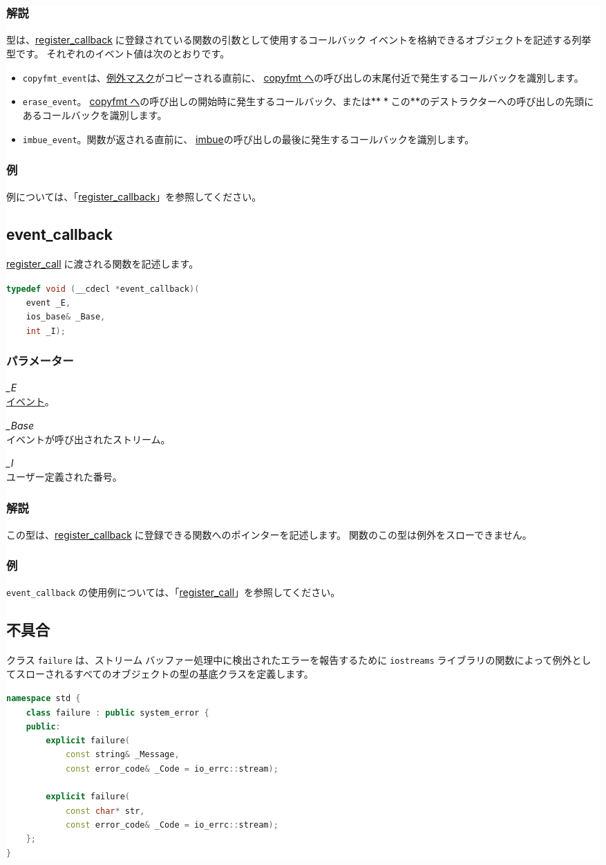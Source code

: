 ### <a name="remarks"></a>解説

型は、[register_callback](#register_callback) に登録されている関数の引数として使用するコールバック イベントを格納できるオブジェクトを記述する列挙型です。 それぞれのイベント値は次のとおりです。

- `copyfmt_event`は、[例外マスク](../standard-library/ios-base-class.md)がコピーされる直前に、 [copyfmt へ](../standard-library/basic-ios-class.md#copyfmt)の呼び出しの末尾付近で発生するコールバックを識別します。

- `erase_event`。 [copyfmt へ](../standard-library/basic-ios-class.md#copyfmt)の呼び出しの開始時に発生するコールバック、または** \* この**のデストラクターへの呼び出しの先頭にあるコールバックを識別します。

- `imbue_event`。関数が返される直前に、 [imbue](#imbue)の呼び出しの最後に発生するコールバックを識別します。

### <a name="example"></a>例

例については、「[register_callback](#register_callback)」を参照してください。

## <a name="event_callback"></a><a name="event_callback"></a> event_callback

[register_call](#register_callback) に渡される関数を記述します。

```cpp
typedef void (__cdecl *event_callback)(
    event _E,
    ios_base& _Base,
    int _I);
```

### <a name="parameters"></a>パラメーター

*_E*\
[イベント](#event)。

*_Base*\
イベントが呼び出されたストリーム。

*_I*\
ユーザー定義された番号。

### <a name="remarks"></a>解説

この型は、[register_callback](#register_callback) に登録できる関数へのポインターを記述します。 関数のこの型は例外をスローできません。

### <a name="example"></a>例

`event_callback` の使用例については、「[register_call](#register_callback)」を参照してください。

## <a name="failure"></a><a name="failure"></a> 不具合

クラス `failure` は、ストリーム バッファー処理中に検出されたエラーを報告するために `iostreams` ライブラリの関数によって例外としてスローされるすべてのオブジェクトの型の基底クラスを定義します。

```cpp
namespace std {
    class failure : public system_error {
    public:
        explicit failure(
            const string& _Message,
            const error_code& _Code = io_errc::stream);

        explicit failure(
            const char* str,
            const error_code& _Code = io_errc::stream);
    };
}
```
